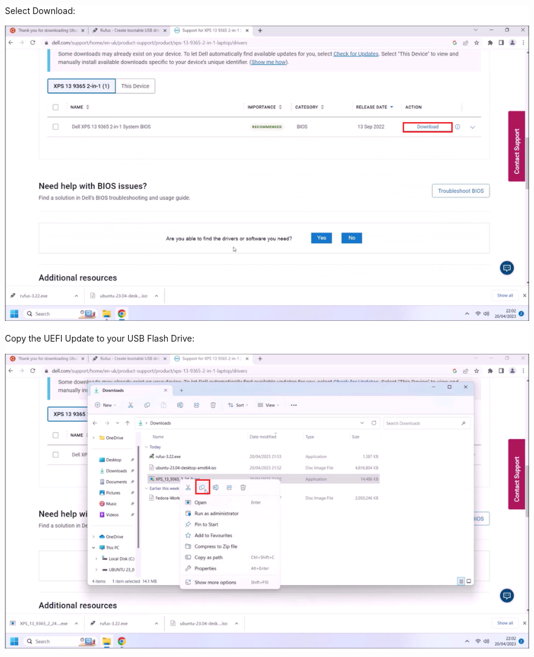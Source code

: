 Select Download:

![img_011](./images/img_011.png)

Copy the UEFI Update to your USB Flash Drive:

![img_012](./images/img_012.png)
